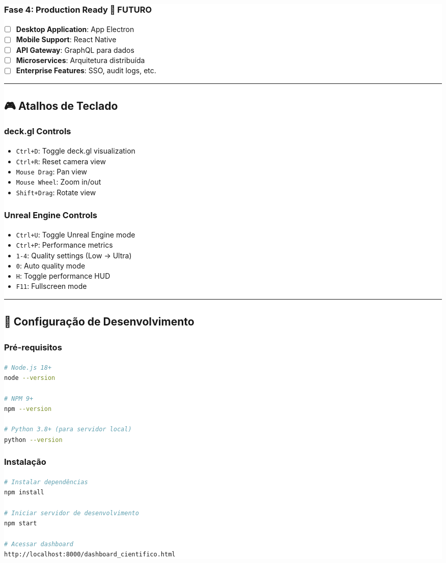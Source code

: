 ### **Fase 4: Production Ready** 🎯 **FUTURO**
- [ ] **Desktop Application**: App Electron
- [ ] **Mobile Support**: React Native
- [ ] **API Gateway**: GraphQL para dados
- [ ] **Microservices**: Arquitetura distribuída
- [ ] **Enterprise Features**: SSO, audit logs, etc.

---

## 🎮 Atalhos de Teclado

### **deck.gl Controls**
- `Ctrl+D`: Toggle deck.gl visualization
- `Ctrl+R`: Reset camera view
- `Mouse Drag`: Pan view
- `Mouse Wheel`: Zoom in/out
- `Shift+Drag`: Rotate view

### **Unreal Engine Controls**
- `Ctrl+U`: Toggle Unreal Engine mode
- `Ctrl+P`: Performance metrics
- `1-4`: Quality settings (Low → Ultra)
- `0`: Auto quality mode
- `H`: Toggle performance HUD
- `F11`: Fullscreen mode

---

## 🔧 Configuração de Desenvolvimento

### **Pré-requisitos**
```bash
# Node.js 18+
node --version

# NPM 9+
npm --version

# Python 3.8+ (para servidor local)
python --version
```

### **Instalação**
```bash
# Instalar dependências
npm install

# Iniciar servidor de desenvolvimento
npm start

# Acessar dashboard
http://localhost:8000/dashboard_cientifico.html
```
